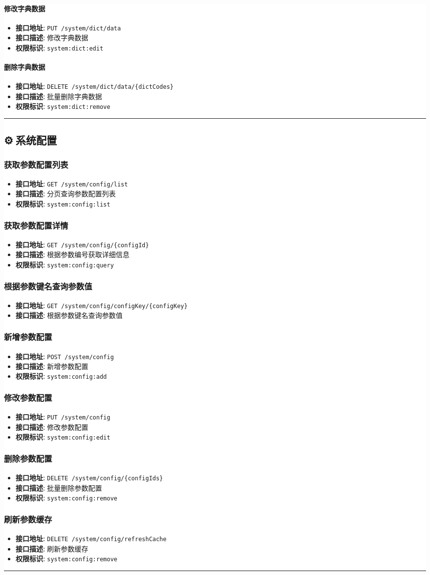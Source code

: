 #### 修改字典数据
- **接口地址**: `PUT /system/dict/data`
- **接口描述**: 修改字典数据
- **权限标识**: `system:dict:edit`

#### 删除字典数据
- **接口地址**: `DELETE /system/dict/data/{dictCodes}`
- **接口描述**: 批量删除字典数据
- **权限标识**: `system:dict:remove`

---

## ⚙️ 系统配置

### 获取参数配置列表
- **接口地址**: `GET /system/config/list`
- **接口描述**: 分页查询参数配置列表
- **权限标识**: `system:config:list`

### 获取参数配置详情
- **接口地址**: `GET /system/config/{configId}`
- **接口描述**: 根据参数编号获取详细信息
- **权限标识**: `system:config:query`

### 根据参数键名查询参数值
- **接口地址**: `GET /system/config/configKey/{configKey}`
- **接口描述**: 根据参数键名查询参数值

### 新增参数配置
- **接口地址**: `POST /system/config`
- **接口描述**: 新增参数配置
- **权限标识**: `system:config:add`

### 修改参数配置
- **接口地址**: `PUT /system/config`
- **接口描述**: 修改参数配置
- **权限标识**: `system:config:edit`

### 删除参数配置
- **接口地址**: `DELETE /system/config/{configIds}`
- **接口描述**: 批量删除参数配置
- **权限标识**: `system:config:remove`

### 刷新参数缓存
- **接口地址**: `DELETE /system/config/refreshCache`
- **接口描述**: 刷新参数缓存
- **权限标识**: `system:config:remove`

---
